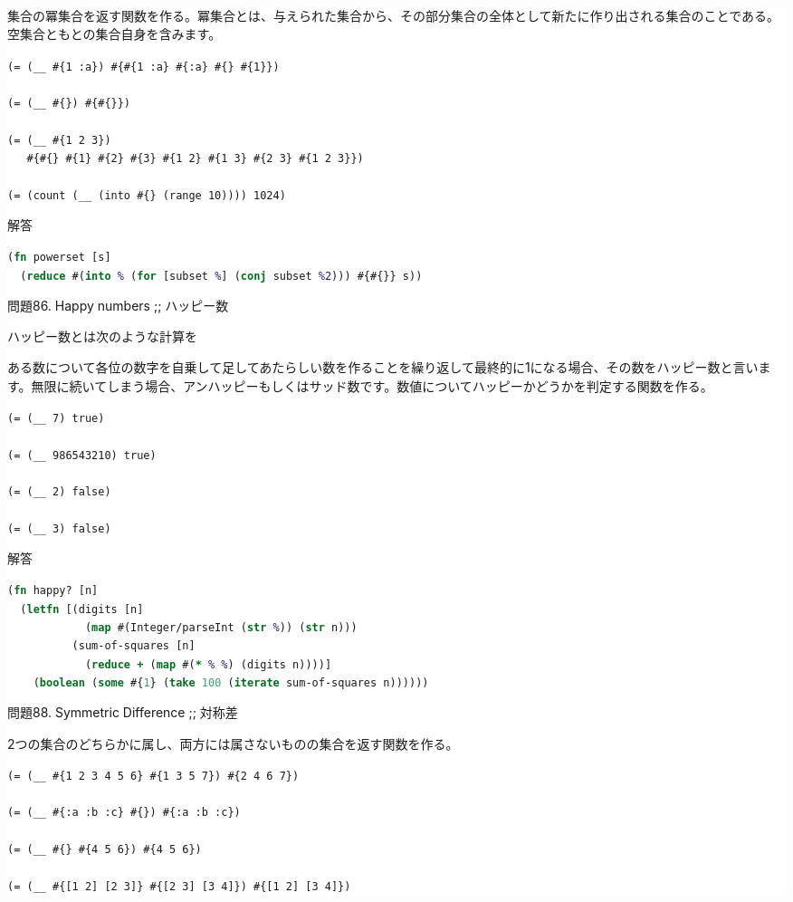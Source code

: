 集合の冪集合を返す関数を作る。冪集合とは、与えられた集合から、その部分集合の全体として新たに作り出される集合のことである。空集合ともとの集合自身を含みます。

```
(= (__ #{1 :a}) #{#{1 :a} #{:a} #{} #{1}})

(= (__ #{}) #{#{}})

(= (__ #{1 2 3})
   #{#{} #{1} #{2} #{3} #{1 2} #{1 3} #{2 3} #{1 2 3}})

(= (count (__ (into #{} (range 10)))) 1024)
```

解答
```clojure
(fn powerset [s]
  (reduce #(into % (for [subset %] (conj subset %2))) #{#{}} s))
```

問題86. Happy numbers ;; ハッピー数

ハッピー数とは次のような計算を

ある数について各位の数字を自乗して足してあたらしい数を作ることを繰り返して最終的に1になる場合、その数をハッピー数と言います。無限に続いてしまう場合、アンハッピーもしくはサッド数です。数値についてハッピーかどうかを判定する関数を作る。

```
(= (__ 7) true)

(= (__ 986543210) true)

(= (__ 2) false)

(= (__ 3) false)
```

解答
```clojure
(fn happy? [n]
  (letfn [(digits [n]
            (map #(Integer/parseInt (str %)) (str n)))
          (sum-of-squares [n]
            (reduce + (map #(* % %) (digits n))))]
    (boolean (some #{1} (take 100 (iterate sum-of-squares n))))))
```

問題88. Symmetric Difference ;; 対称差

2つの集合のどちらかに属し、両方には属さないものの集合を返す関数を作る。

```
(= (__ #{1 2 3 4 5 6} #{1 3 5 7}) #{2 4 6 7})

(= (__ #{:a :b :c} #{}) #{:a :b :c})

(= (__ #{} #{4 5 6}) #{4 5 6})

(= (__ #{[1 2] [2 3]} #{[2 3] [3 4]}) #{[1 2] [3 4]})
```
